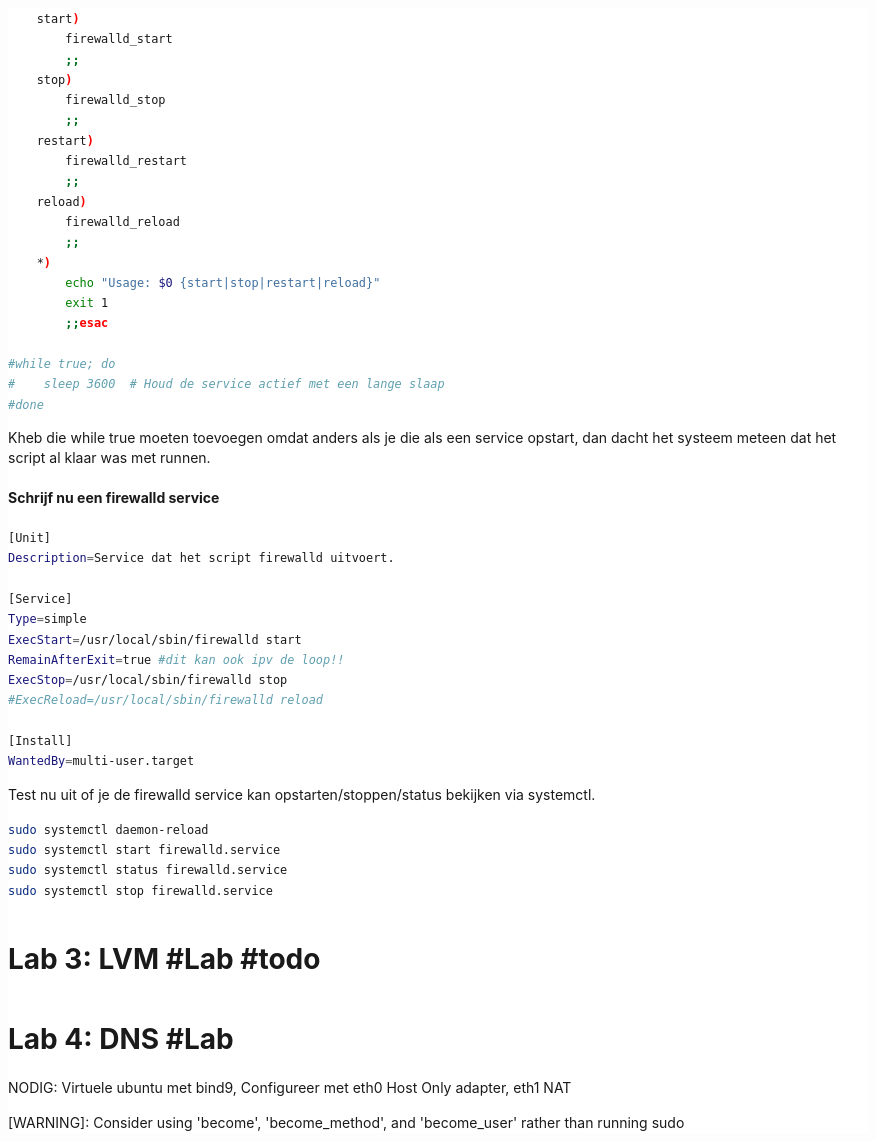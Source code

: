```bash
    start)
        firewalld_start
        ;;
    stop)
        firewalld_stop
        ;;
    restart)
        firewalld_restart
        ;;
    reload)
        firewalld_reload
        ;;
    *)
        echo "Usage: $0 {start|stop|restart|reload}"
        exit 1
        ;;esac

#while true; do
#    sleep 3600  # Houd de service actief met een lange slaap
#done
```
Kheb die while true moeten toevoegen omdat anders als je die als een service opstart, dan dacht het systeem meteen dat het script al klaar was met runnen.
#### Schrijf nu een firewalld service
```bash
[Unit]
Description=Service dat het script firewalld uitvoert.

[Service]
Type=simple
ExecStart=/usr/local/sbin/firewalld start
RemainAfterExit=true #dit kan ook ipv de loop!!
ExecStop=/usr/local/sbin/firewalld stop
#ExecReload=/usr/local/sbin/firewalld reload

[Install]
WantedBy=multi-user.target
```
Test nu uit of je de firewalld service kan opstarten/stoppen/status bekijken via systemctl.
```bash
sudo systemctl daemon-reload
sudo systemctl start firewalld.service 
sudo systemctl status firewalld.service 
sudo systemctl stop firewalld.service 
```


# Lab 3: LVM #Lab #todo 
# Lab 4: DNS #Lab
NODIG: Virtuele ubuntu met bind9,
             Configureer met eth0 Host Only adapter, eth1 NAT      


[WARNING]: Consider using 'become', 'become_method', and 'become_user' rather than running sudo